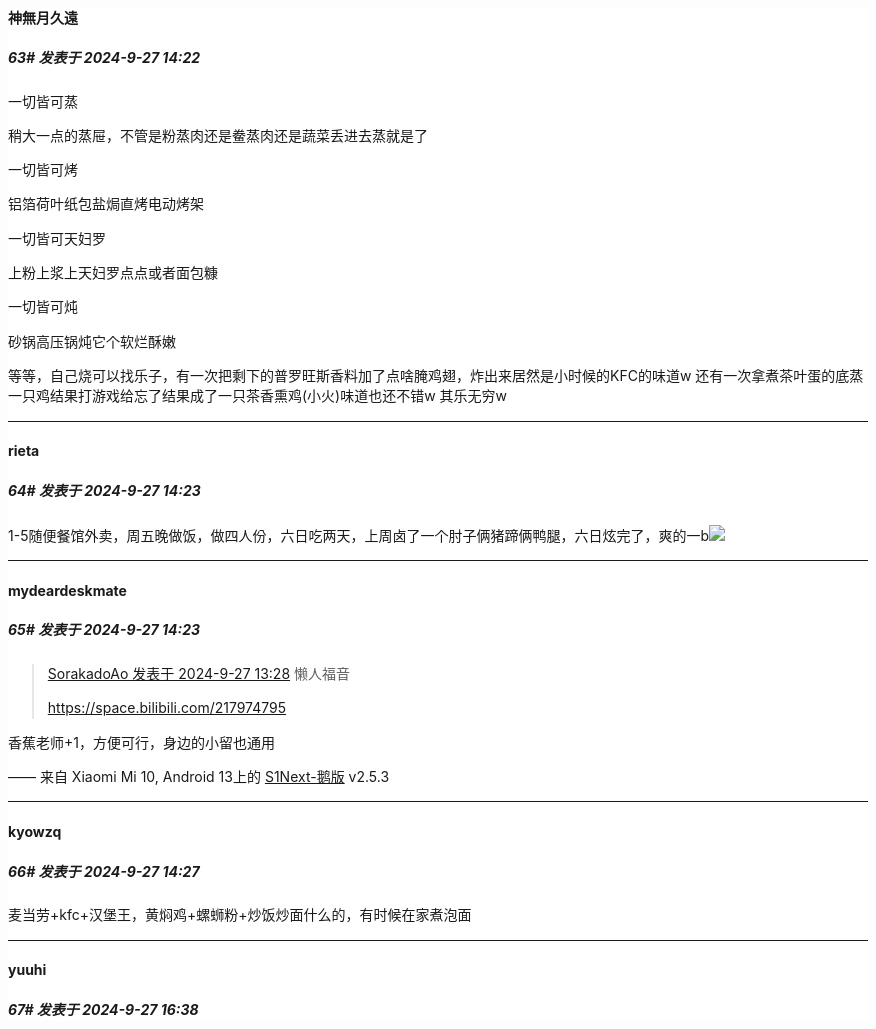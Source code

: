 ####  神無月久遠  
##### 63#       发表于 2024-9-27 14:22

一切皆可蒸

稍大一点的蒸屉，不管是粉蒸肉还是鲞蒸肉还是蔬菜丢进去蒸就是了

一切皆可烤

铝箔荷叶纸包盐焗直烤电动烤架

一切皆可天妇罗

上粉上浆上天妇罗点点或者面包糠

一切皆可炖

砂锅高压锅炖它个软烂酥嫩

等等，自己烧可以找乐子，有一次把剩下的普罗旺斯香料加了点啥腌鸡翅，炸出来居然是小时候的KFC的味道w 还有一次拿煮茶叶蛋的底蒸一只鸡结果打游戏给忘了结果成了一只茶香熏鸡(小火)味道也还不错w 其乐无穷w

*****

####  rieta  
##### 64#       发表于 2024-9-27 14:23

1-5随便餐馆外卖，周五晚做饭，做四人份，六日吃两天，上周卤了一个肘子俩猪蹄俩鸭腿，六日炫完了，爽的一b<img src="https://static.saraba1st.com/image/smiley/face2017/049.png" referrerpolicy="no-referrer">

*****

####  mydeardeskmate  
##### 65#       发表于 2024-9-27 14:23

<blockquote><a href="httphttps://bbs.saraba1st.com/2b/forum.php?mod=redirect&amp;goto=findpost&amp;pid=66321959&amp;ptid=2201143" target="_blank">SorakadoAo 发表于 2024-9-27 13:28</a>
懒人福音

https://space.bilibili.com/217974795</blockquote>
香蕉老师+1，方便可行，身边的小留也通用

—— 来自 Xiaomi Mi 10, Android 13上的 [S1Next-鹅版](https://github.com/ykrank/S1-Next/releases) v2.5.3


*****

####  kyowzq  
##### 66#       发表于 2024-9-27 14:27

麦当劳+kfc+汉堡王，黄焖鸡+螺蛳粉+炒饭炒面什么的，有时候在家煮泡面


*****

####  yuuhi  
##### 67#       发表于 2024-9-27 16:38
